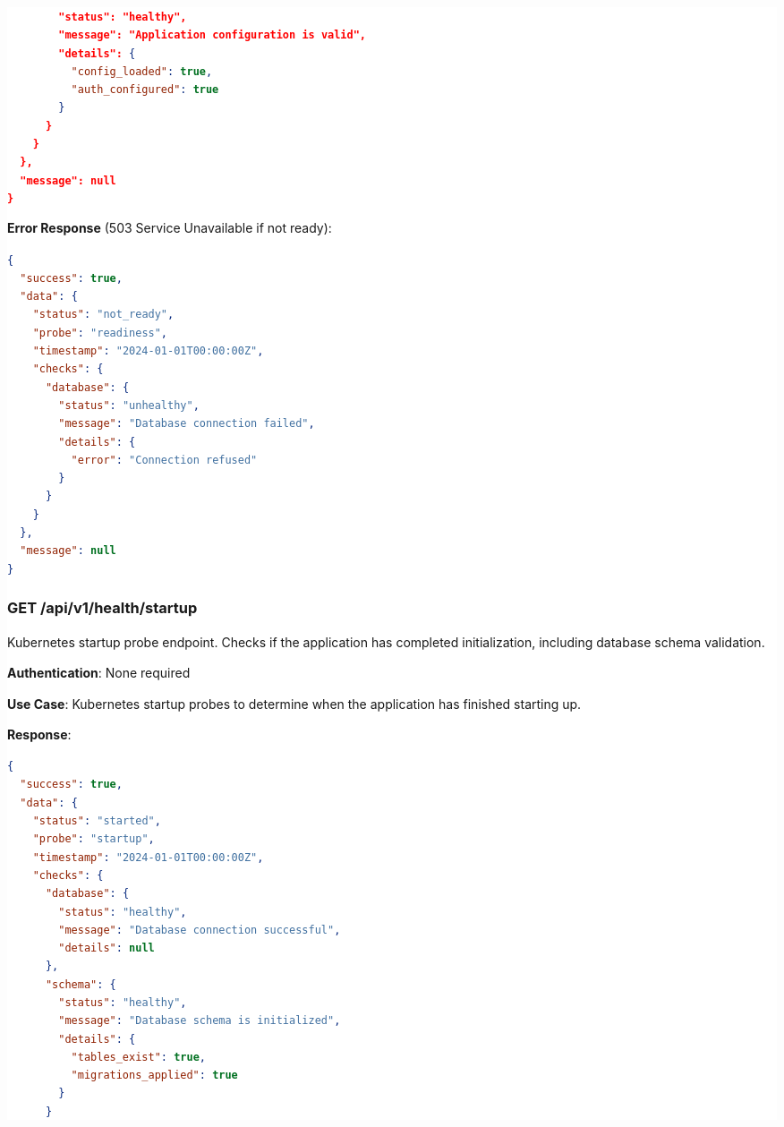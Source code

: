 ```json
        "status": "healthy",
        "message": "Application configuration is valid",
        "details": {
          "config_loaded": true,
          "auth_configured": true
        }
      }
    }
  },
  "message": null
}
```

**Error Response** (503 Service Unavailable if not ready):
```json
{
  "success": true,
  "data": {
    "status": "not_ready",
    "probe": "readiness",
    "timestamp": "2024-01-01T00:00:00Z",
    "checks": {
      "database": {
        "status": "unhealthy",
        "message": "Database connection failed",
        "details": {
          "error": "Connection refused"
        }
      }
    }
  },
  "message": null
}
```

### GET /api/v1/health/startup

Kubernetes startup probe endpoint. Checks if the application has completed initialization, including database schema validation.

**Authentication**: None required

**Use Case**: Kubernetes startup probes to determine when the application has finished starting up.

**Response**:
```json
{
  "success": true,
  "data": {
    "status": "started",
    "probe": "startup",
    "timestamp": "2024-01-01T00:00:00Z",
    "checks": {
      "database": {
        "status": "healthy",
        "message": "Database connection successful",
        "details": null
      },
      "schema": {
        "status": "healthy",
        "message": "Database schema is initialized",
        "details": {
          "tables_exist": true,
          "migrations_applied": true
        }
      }
```